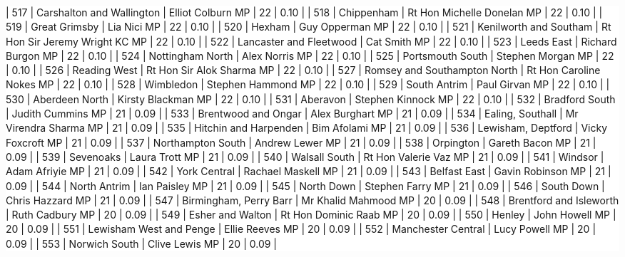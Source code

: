 | 517 | Carshalton and Wallington | Elliot Colburn MP | 22 | 0.10 |
| 518 | Chippenham | Rt Hon Michelle Donelan MP | 22 | 0.10 |
| 519 | Great Grimsby | Lia Nici MP | 22 | 0.10 |
| 520 | Hexham | Guy Opperman MP | 22 | 0.10 |
| 521 | Kenilworth and Southam | Rt Hon Sir Jeremy Wright KC MP | 22 | 0.10 |
| 522 | Lancaster and Fleetwood | Cat Smith MP | 22 | 0.10 |
| 523 | Leeds East | Richard Burgon MP | 22 | 0.10 |
| 524 | Nottingham North | Alex Norris MP | 22 | 0.10 |
| 525 | Portsmouth South | Stephen Morgan MP | 22 | 0.10 |
| 526 | Reading West | Rt Hon Sir Alok Sharma MP | 22 | 0.10 |
| 527 | Romsey and Southampton North | Rt Hon Caroline Nokes MP | 22 | 0.10 |
| 528 | Wimbledon | Stephen Hammond MP | 22 | 0.10 |
| 529 | South Antrim | Paul Girvan MP | 22 | 0.10 |
| 530 | Aberdeen North | Kirsty Blackman MP | 22 | 0.10 |
| 531 | Aberavon | Stephen Kinnock MP | 22 | 0.10 |
| 532 | Bradford South | Judith Cummins MP | 21 | 0.09 |
| 533 | Brentwood and Ongar | Alex Burghart MP | 21 | 0.09 |
| 534 | Ealing, Southall | Mr Virendra Sharma MP | 21 | 0.09 |
| 535 | Hitchin and Harpenden | Bim Afolami MP | 21 | 0.09 |
| 536 | Lewisham, Deptford | Vicky Foxcroft MP | 21 | 0.09 |
| 537 | Northampton South | Andrew Lewer MP | 21 | 0.09 |
| 538 | Orpington | Gareth Bacon MP | 21 | 0.09 |
| 539 | Sevenoaks | Laura Trott MP | 21 | 0.09 |
| 540 | Walsall South | Rt Hon Valerie Vaz MP | 21 | 0.09 |
| 541 | Windsor | Adam Afriyie MP | 21 | 0.09 |
| 542 | York Central | Rachael Maskell MP | 21 | 0.09 |
| 543 | Belfast East | Gavin Robinson MP | 21 | 0.09 |
| 544 | North Antrim | Ian Paisley MP | 21 | 0.09 |
| 545 | North Down | Stephen Farry MP | 21 | 0.09 |
| 546 | South Down | Chris Hazzard MP | 21 | 0.09 |
| 547 | Birmingham, Perry Barr | Mr Khalid Mahmood MP | 20 | 0.09 |
| 548 | Brentford and Isleworth | Ruth Cadbury MP | 20 | 0.09 |
| 549 | Esher and Walton | Rt Hon Dominic Raab MP | 20 | 0.09 |
| 550 | Henley | John Howell MP | 20 | 0.09 |
| 551 | Lewisham West and Penge | Ellie Reeves MP | 20 | 0.09 |
| 552 | Manchester Central | Lucy Powell MP | 20 | 0.09 |
| 553 | Norwich South | Clive Lewis MP | 20 | 0.09 |